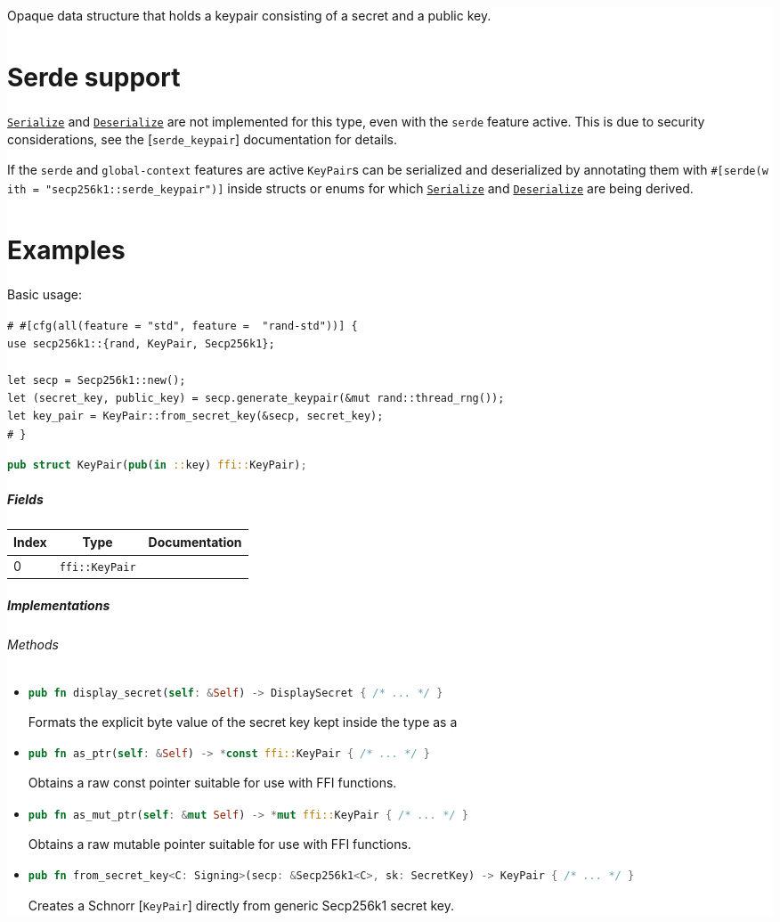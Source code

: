 Opaque data structure that holds a keypair consisting of a secret and a public key.

# Serde support

[`Serialize`] and [`Deserialize`] are not implemented for this type, even with the `serde`
feature active. This is due to security considerations, see the [`serde_keypair`] documentation
for details.

If the `serde` and `global-context` features are active `KeyPair`s can be serialized and
deserialized by annotating them with `#[serde(with = "secp256k1::serde_keypair")]`
inside structs or enums for which [`Serialize`] and [`Deserialize`] are being derived.

# Examples

Basic usage:

```
# #[cfg(all(feature = "std", feature =  "rand-std"))] {
use secp256k1::{rand, KeyPair, Secp256k1};

let secp = Secp256k1::new();
let (secret_key, public_key) = secp.generate_keypair(&mut rand::thread_rng());
let key_pair = KeyPair::from_secret_key(&secp, secret_key);
# }
```
[`Deserialize`]: serde::Deserialize
[`Serialize`]: serde::Serialize

```rust
pub struct KeyPair(pub(in ::key) ffi::KeyPair);
```

##### Fields

| Index | Type | Documentation |
|-------|------|---------------|
| 0 | `ffi::KeyPair` |  |

##### Implementations

###### Methods

- ```rust
  pub fn display_secret(self: &Self) -> DisplaySecret { /* ... */ }
  ```
  Formats the explicit byte value of the secret key kept inside the type as a

- ```rust
  pub fn as_ptr(self: &Self) -> *const ffi::KeyPair { /* ... */ }
  ```
  Obtains a raw const pointer suitable for use with FFI functions.

- ```rust
  pub fn as_mut_ptr(self: &mut Self) -> *mut ffi::KeyPair { /* ... */ }
  ```
  Obtains a raw mutable pointer suitable for use with FFI functions.

- ```rust
  pub fn from_secret_key<C: Signing>(secp: &Secp256k1<C>, sk: SecretKey) -> KeyPair { /* ... */ }
  ```
  Creates a Schnorr [`KeyPair`] directly from generic Secp256k1 secret key.


[`Display`]: fmt::Display
[`Debug`]: fmt::Debug